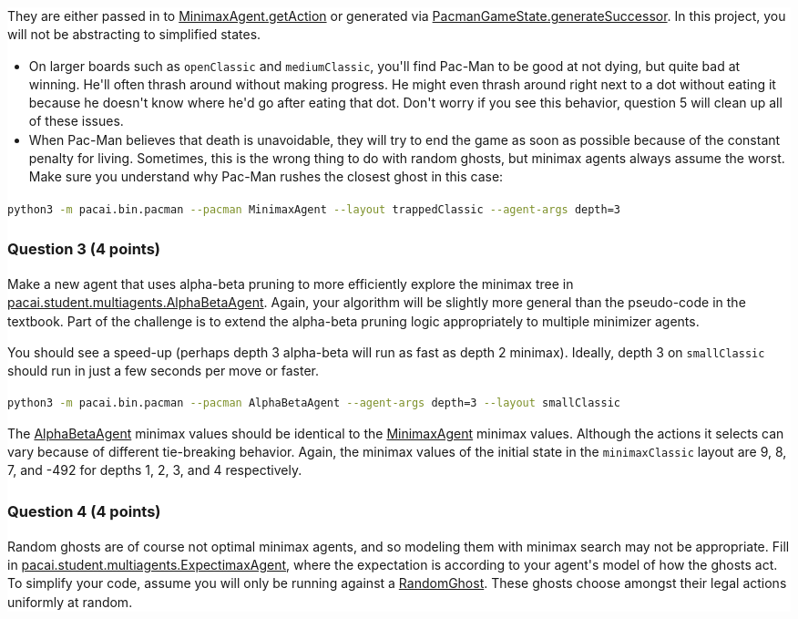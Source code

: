   They are either passed in to [MinimaxAgent.getAction](https://linqs.github.io/pacman/docs/latest/pacai/student/multiagents.html#pacai.student.multiagents.MinimaxAgent)
  or generated via [PacmanGameState.generateSuccessor](https://linqs.github.io/pacman/docs/latest/pacai/bin/pacman.html#pacai.bin.pacman.PacmanGameState.generateSuccessor).
  In this project, you will not be abstracting to simplified states.
- On larger boards such as `openClassic` and `mediumClassic`, you'll find Pac-Man to be good at not dying, but quite bad at winning.
  He'll often thrash around without making progress.
  He might even thrash around right next to a dot without eating it because he doesn't know where he'd go after eating that dot.
  Don't worry if you see this behavior, question 5 will clean up all of these issues.
- When Pac-Man believes that death is unavoidable,
  they will try to end the game as soon as possible because of the constant penalty for living.
  Sometimes, this is the wrong thing to do with random ghosts, but minimax agents always assume the worst.
  Make sure you understand why Pac-Man rushes the closest ghost in this case:
```sh
python3 -m pacai.bin.pacman --pacman MinimaxAgent --layout trappedClassic --agent-args depth=3
```

### Question 3 (4 points)

Make a new agent that uses alpha-beta pruning to more efficiently explore the minimax tree in
[pacai.student.multiagents.AlphaBetaAgent](https://linqs.github.io/pacman/docs/latest/pacai/student/multiagents.html#pacai.student.multiagents.AlphaBetaAgent).
Again, your algorithm will be slightly more general than the pseudo-code in the textbook.
Part of the challenge is to extend the alpha-beta pruning logic appropriately to multiple minimizer agents.

You should see a speed-up (perhaps depth 3 alpha-beta will run as fast as depth 2 minimax).
Ideally, depth 3 on `smallClassic` should run in just a few seconds per move or faster.

```sh
python3 -m pacai.bin.pacman --pacman AlphaBetaAgent --agent-args depth=3 --layout smallClassic
```

The [AlphaBetaAgent](https://linqs.github.io/pacman/docs/latest/pacai/student/multiagents.html#pacai.student.multiagents.AlphaBetaAgent)
minimax values should be identical to the
[MinimaxAgent](https://linqs.github.io/pacman/docs/latest/pacai/student/multiagents.html#pacai.student.multiagents.MinimaxAgent) minimax values.
Although the actions it selects can vary because of different tie-breaking behavior.
Again, the minimax values of the initial state in the `minimaxClassic` layout are 9, 8, 7, and -492 for depths 1, 2, 3, and 4 respectively.

### Question 4 (4 points)

Random ghosts are of course not optimal minimax agents, and so modeling them with minimax search may not be appropriate.
Fill in [pacai.student.multiagents.ExpectimaxAgent](https://linqs.github.io/pacman/docs/latest/pacai/student/multiagents.html#pacai.student.multiagents.ExpectimaxAgent),
where the expectation is according to your agent's model of how the ghosts act.
To simplify your code, assume you will only be running against a
[RandomGhost](https://linqs.github.io/pacman/docs/latest/pacai/agents/ghost/random.html#pacai.agents.ghost.random.RandomGhost).
These ghosts choose amongst their legal actions uniformly at random.
